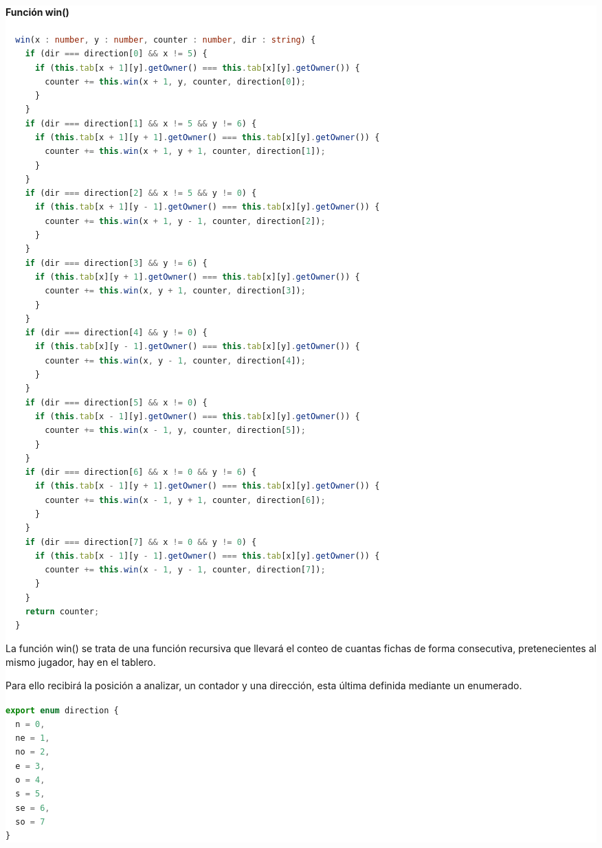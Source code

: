 
#### Función win()

```typescript
  win(x : number, y : number, counter : number, dir : string) {
    if (dir === direction[0] && x != 5) {
      if (this.tab[x + 1][y].getOwner() === this.tab[x][y].getOwner()) {
        counter += this.win(x + 1, y, counter, direction[0]);
      }
    }
    if (dir === direction[1] && x != 5 && y != 6) {
      if (this.tab[x + 1][y + 1].getOwner() === this.tab[x][y].getOwner()) {
        counter += this.win(x + 1, y + 1, counter, direction[1]);
      }
    }
    if (dir === direction[2] && x != 5 && y != 0) {
      if (this.tab[x + 1][y - 1].getOwner() === this.tab[x][y].getOwner()) {
        counter += this.win(x + 1, y - 1, counter, direction[2]);
      }
    }
    if (dir === direction[3] && y != 6) {
      if (this.tab[x][y + 1].getOwner() === this.tab[x][y].getOwner()) {
        counter += this.win(x, y + 1, counter, direction[3]);
      }
    }
    if (dir === direction[4] && y != 0) {
      if (this.tab[x][y - 1].getOwner() === this.tab[x][y].getOwner()) {
        counter += this.win(x, y - 1, counter, direction[4]);
      }
    }
    if (dir === direction[5] && x != 0) {
      if (this.tab[x - 1][y].getOwner() === this.tab[x][y].getOwner()) {
        counter += this.win(x - 1, y, counter, direction[5]);
      }
    }
    if (dir === direction[6] && x != 0 && y != 6) {
      if (this.tab[x - 1][y + 1].getOwner() === this.tab[x][y].getOwner()) {
        counter += this.win(x - 1, y + 1, counter, direction[6]);
      }
    }
    if (dir === direction[7] && x != 0 && y != 0) {
      if (this.tab[x - 1][y - 1].getOwner() === this.tab[x][y].getOwner()) {
        counter += this.win(x - 1, y - 1, counter, direction[7]);
      }
    }
    return counter;
  }
```
La función win() se trata de una función recursiva que llevará el conteo de cuantas
fichas de forma consecutiva, pretenecientes al mismo jugador, hay en el tablero.

Para ello recibirá la posición a analizar, un contador y una dirección, esta última 
definida mediante un enumerado. 
```typescript
export enum direction {
  n = 0,
  ne = 1,
  no = 2,
  e = 3,
  o = 4,
  s = 5,
  se = 6,
  so = 7
}
```